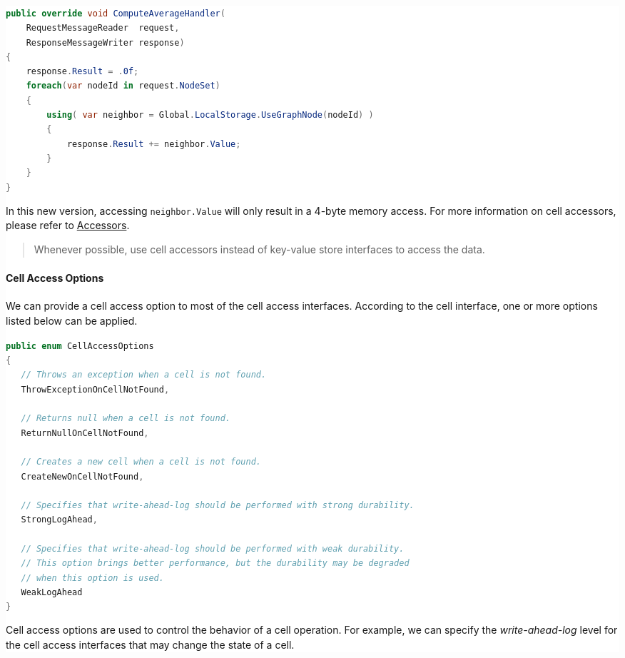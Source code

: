 ```C#
public override void ComputeAverageHandler(
    RequestMessageReader  request,
    ResponseMessageWriter response)
{
    response.Result = .0f;
    foreach(var nodeId in request.NodeSet)
    {
        using( var neighbor = Global.LocalStorage.UseGraphNode(nodeId) )
        {
            response.Result += neighbor.Value;
        }
    }
}
```

In this new version, accessing `neighbor.Value` will only result in a
4-byte memory access. For more information on cell accessors, please
refer to [Accessors](/docs/manual/TSL/accessor.html).

> Whenever possible, use cell accessors instead of key-value store
  interfaces to access the data.

#### Cell Access Options

We can provide a cell access option to most of the cell access
interfaces. According to the cell interface, one or more options
listed below can be applied.

```C#
public enum CellAccessOptions
{
   // Throws an exception when a cell is not found.
   ThrowExceptionOnCellNotFound,

   // Returns null when a cell is not found.
   ReturnNullOnCellNotFound,

   // Creates a new cell when a cell is not found.
   CreateNewOnCellNotFound,

   // Specifies that write-ahead-log should be performed with strong durability.
   StrongLogAhead,

   // Specifies that write-ahead-log should be performed with weak durability.
   // This option brings better performance, but the durability may be degraded
   // when this option is used.
   WeakLogAhead
}
```

Cell access options are used to control the behavior of a cell
operation.  For example, we can specify the _write-ahead-log_ level
for the cell access interfaces that may change the state of a cell.
